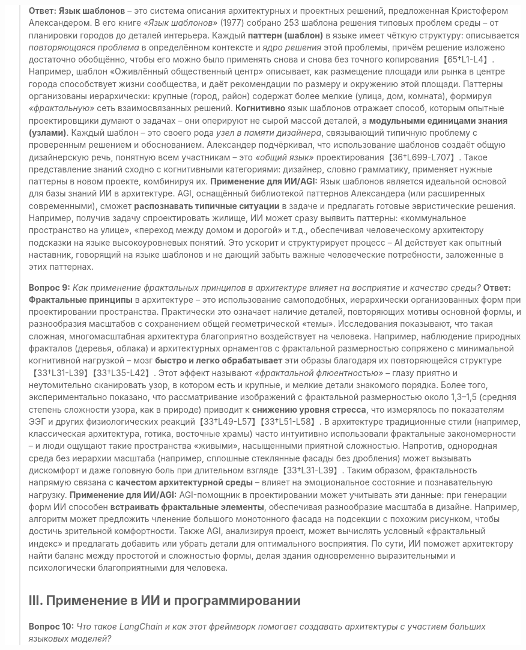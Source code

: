 > **Ответ:** **Язык шаблонов** – это система описания архитектурных и проектных решений, предложенная Кристофером Александером. В его книге *«Язык шаблонов»* (1977) собрано 253 шаблона решения типовых проблем среды – от планировки городов до деталей интерьера. Каждый **паттерн (шаблон)** в языке имеет чёткую структуру: описывается *повторяющаяся проблема* в определённом контексте и *ядро решения* этой проблемы, причём решение изложено достаточно обобщённо, чтобы его можно было применять снова и снова без точного копирования【65†L1-L4】. Например, шаблон «Оживлённый общественный центр» описывает, как размещение площади или рынка в центре города способствует жизни сообщества, и даёт рекомендации по размеру и окружению этой площади. Паттерны организованы иерархически: крупные (город, район) содержат более мелкие (улица, дом, комната), формируя *«фрактальную»* сеть взаимосвязанных решений. **Когнитивно** язык шаблонов отражает способ, которым опытные проектировщики думают о задачах – они оперируют не сырой массой деталей, а **модульными единицами знания (узлами)**. Каждый шаблон – это своего рода *узел в памяти дизайнера*, связывающий типичную проблему с проверенным решением и обоснованием. Александер подчёркивал, что использование шаблонов создаёт общую дизайнерскую речь, понятную всем участникам – это *«общий язык»* проектирования【36†L699-L707】. Такое представление знаний сходно с когнитивными категориями: дизайнер, словно грамматику, применяет нужные паттерны в новом проекте, комбинируя их. **Применение для ИИ/AGI:** Язык шаблонов является идеальной основой для базы знаний ИИ в архитектуре. AGI, оснащённый библиотекой паттернов Александера (или расширенных современными), сможет **распознавать типичные ситуации** в задаче и предлагать готовые эвристические решения. Например, получив задачу спроектировать жилище, ИИ может сразу выявить паттерны: «коммунальное пространство на улице», «переход между домом и дорогой» и т.д., обеспечивая человеческому архитектору подсказки на языке высокоуровневых понятий. Это ускорит и структурирует процесс – AI действует как опытный наставник, говорящий на языке шаблонов и не дающий забыть важные человеческие потребности, заложенные в этих паттернах.
> 
> **Вопрос 9:** *Как применение фрактальных принципов в архитектуре влияет на восприятие и качество среды?* 
> **Ответ:** **Фрактальные принципы** в архитектуре – это использование самоподобных, иерархически организованных форм при проектировании пространства. Практически это означает наличие деталей, повторяющих мотивы основной формы, и разнообразия масштабов с сохранением общей геометрической «темы». Исследования показывают, что такая сложная, многомасштабная архитектура благоприятно воздействует на человека. Например, наблюдение природных фракталов (деревья, облака) и архитектурных орнаментов с фрактальной размерностью сопряжено с минимальной когнитивной нагрузкой – мозг **быстро и легко обрабатывает** эти образы благодаря их повторяющейся структуре【33†L31-L39】【33†L35-L42】. Этот эффект называют *«фрактальной флюентностью»* – глазу приятно и неутомительно сканировать узор, в котором есть и крупные, и мелкие детали знакомого порядка. Более того, экспериментально показано, что рассматривание изображений с фрактальной размерностью около 1,3–1,5 (средняя степень сложности узора, как в природе) приводит к **снижению уровня стресса**, что измерялось по показателям ЭЭГ и других физиологических реакций【33†L49-L57】【33†L51-L58】. В архитектуре традиционные стили (например, классическая архитектура, готика, восточные храмы) часто интуитивно использовали фрактальные закономерности – и люди ощущают такие пространства «живыми», насыщенными приятной сложностью. Напротив, однородная среда без иерархии масштаба (например, сплошные стеклянные фасады без дробления) может вызывать дискомфорт и даже головную боль при длительном взгляде【33†L31-L39】. Таким образом, фрактальность напрямую связана с **качестом архитектурной среды** – влияет на эмоциональное состояние и познавательную нагрузку. **Применение для ИИ/AGI:** AGI-помощник в проектировании может учитывать эти данные: при генерации форм ИИ способен **встраивать фрактальные элементы**, обеспечивая разнообразие масштаба в дизайне. Например, алгоритм может предложить членение большого монотонного фасада на подсекции с похожим рисунком, чтобы достичь зрительной комфортности. Также AGI, анализируя проект, может вычислять условный «фрактальный индекс» и предлагать добавить или убрать детали для оптимального восприятия. По сути, ИИ поможет архитектору найти баланс между простотой и сложностью формы, делая здания одновременно выразительными и психологически благоприятными для человека.
> 
> ## III. Применение в ИИ и программировании
> 
> **Вопрос 10:** *Что такое LangChain и как этот фреймворк помогает создавать архитектуры с участием больших языковых моделей?* 